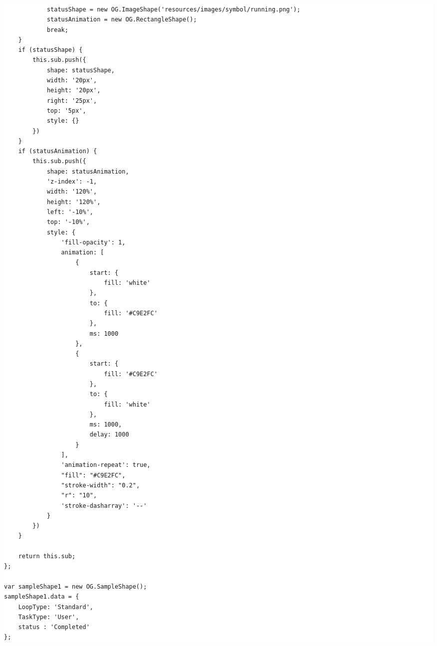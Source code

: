 ```
			statusShape = new OG.ImageShape('resources/images/symbol/running.png');
			statusAnimation = new OG.RectangleShape();
			break;
	}
	if (statusShape) {
		this.sub.push({
			shape: statusShape,
			width: '20px',
			height: '20px',
			right: '25px',
			top: '5px',
			style: {}
		})
	}
	if (statusAnimation) {
		this.sub.push({
			shape: statusAnimation,
			'z-index': -1,
			width: '120%',
			height: '120%',
			left: '-10%',
			top: '-10%',
			style: {
				'fill-opacity': 1,
				animation: [
					{
						start: {
							fill: 'white'
						},
						to: {
							fill: '#C9E2FC'
						},
						ms: 1000
					},
					{
						start: {
							fill: '#C9E2FC'
						},
						to: {
							fill: 'white'
						},
						ms: 1000,
						delay: 1000
					}
				],
				'animation-repeat': true,
				"fill": "#C9E2FC",
				"stroke-width": "0.2",
				"r": "10",
				'stroke-dasharray': '--'
			}
		})
	}

	return this.sub;
};

var sampleShape1 = new OG.SampleShape();
sampleShape1.data = {
	LoopType: 'Standard',
	TaskType: 'User',
	status : 'Completed'
};
```